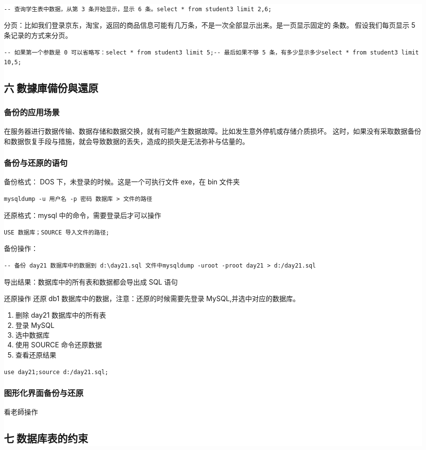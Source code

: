```
-- 查询学生表中数据，从第 3 条开始显示，显示 6 条。select * from student3 limit 2,6;
```

分页：比如我们登录京东，淘宝，返回的商品信息可能有几万条，不是一次全部显示出来。是一页显示固定的
条数。 假设我们每页显示 5 条记录的方式来分页。

```
-- 如果第一个参数是 0 可以省略写：select * from student3 limit 5;-- 最后如果不够 5 条，有多少显示多少select * from student3 limit 10,5;
```

## 六 數據庫備份與還原

### 备份的应用场景

在服务器进行数据传输、数据存储和数据交换，就有可能产生数据故障。比如发生意外停机或存储介质损坏。
这时，如果没有采取数据备份和数据恢复手段与措施，就会导致数据的丢失，造成的损失是无法弥补与估量的。

### 备份与还原的语句

备份格式： DOS 下，未登录的时候。这是一个可执行文件 exe，在 bin 文件夹

```
mysqldump -u 用户名 -p 密码 数据库 > 文件的路径
```

还原格式：mysql 中的命令，需要登录后才可以操作

```
USE 数据库；SOURCE 导入文件的路径;
```

备份操作：

```
-- 备份 day21 数据库中的数据到 d:\day21.sql 文件中mysqldump -uroot -proot day21 > d:/day21.sql
```

导出结果：数据库中的所有表和数据都会导出成 SQL 语句

还原操作 还原 db1 数据库中的数据，注意：还原的时候需要先登录 MySQL,并选中对应的数据库。

1) 删除 day21 数据库中的所有表
2) 登录 MySQL
3) 选中数据库
4) 使用 SOURCE 命令还原数据
5) 查看还原结果

```
use day21;source d:/day21.sql;
```

### 图形化界面备份与还原

看老師操作

## 七 数据库表的约束
